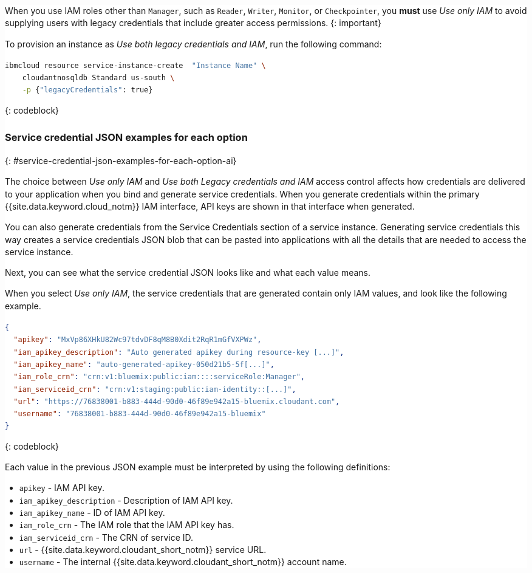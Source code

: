 When you use IAM roles other than `Manager`, such as `Reader`, `Writer`, `Monitor`, or `Checkpointer`, you **must** use *Use only IAM* to avoid supplying users with legacy credentials that include greater access permissions.
{: important}

To provision an instance as *Use both legacy credentials and IAM*, run the following command:

```sh
ibmcloud resource service-instance-create  "Instance Name" \
    cloudantnosqldb Standard us-south \
    -p {"legacyCredentials": true}
```
{: codeblock}

### Service credential JSON examples for each option
{: #service-credential-json-examples-for-each-option-ai}

The choice between *Use only IAM* and *Use both Legacy credentials and IAM* access control
affects how credentials are delivered to your application when you bind and generate
service credentials. When you generate credentials within the primary {{site.data.keyword.cloud_notm}}
IAM interface, API keys are shown in that interface when generated.

You can also generate credentials from the Service Credentials section of a
service instance. Generating service credentials this way creates a service credentials JSON blob that can be pasted into applications with all the details that are needed to access the service instance.

Next, you can see what the service credential JSON looks like and what
each value means.

When you select *Use only IAM*, the service credentials that are generated contain only IAM
values, and look like the following example.

```json
{
  "apikey": "MxVp86XHkU82Wc97tdvDF8qM8B0Xdit2RqR1mGfVXPWz",
  "iam_apikey_description": "Auto generated apikey during resource-key [...]",
  "iam_apikey_name": "auto-generated-apikey-050d21b5-5f[...]",
  "iam_role_crn": "crn:v1:bluemix:public:iam::::serviceRole:Manager",
  "iam_serviceid_crn": "crn:v1:staging:public:iam-identity::[...]",
  "url": "https://76838001-b883-444d-90d0-46f89e942a15-bluemix.cloudant.com",
  "username": "76838001-b883-444d-90d0-46f89e942a15-bluemix"
}
```
{: codeblock}

Each value in the previous JSON example must be interpreted by using the following definitions:

- `apikey` - IAM API key.
- `iam_apikey_description` - Description of IAM API key.
- `iam_apikey_name` - ID of IAM API key.
- `iam_role_crn` - The IAM role that the IAM API key has.
- `iam_serviceid_crn` - The CRN of service ID.
- `url` - {{site.data.keyword.cloudant_short_notm}} service URL.
- `username` - The internal {{site.data.keyword.cloudant_short_notm}} account name.
